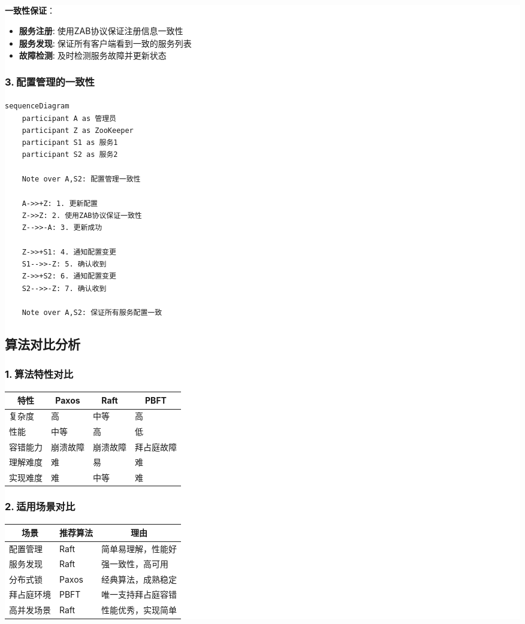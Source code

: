 **一致性保证**：
- **服务注册**: 使用ZAB协议保证注册信息一致性
- **服务发现**: 保证所有客户端看到一致的服务列表
- **故障检测**: 及时检测服务故障并更新状态

### 3. 配置管理的一致性

```mermaid
sequenceDiagram
    participant A as 管理员
    participant Z as ZooKeeper
    participant S1 as 服务1
    participant S2 as 服务2
    
    Note over A,S2: 配置管理一致性
    
    A->>+Z: 1. 更新配置
    Z->>Z: 2. 使用ZAB协议保证一致性
    Z-->>-A: 3. 更新成功
    
    Z->>+S1: 4. 通知配置变更
    S1-->>-Z: 5. 确认收到
    Z->>+S2: 6. 通知配置变更
    S2-->>-Z: 7. 确认收到
    
    Note over A,S2: 保证所有服务配置一致
```

## 算法对比分析

### 1. 算法特性对比

| 特性 | Paxos | Raft | PBFT |
|------|-------|------|------|
| 复杂度 | 高 | 中等 | 高 |
| 性能 | 中等 | 高 | 低 |
| 容错能力 | 崩溃故障 | 崩溃故障 | 拜占庭故障 |
| 理解难度 | 难 | 易 | 难 |
| 实现难度 | 难 | 中等 | 难 |

### 2. 适用场景对比

| 场景 | 推荐算法 | 理由 |
|------|----------|------|
| 配置管理 | Raft | 简单易理解，性能好 |
| 服务发现 | Raft | 强一致性，高可用 |
| 分布式锁 | Paxos | 经典算法，成熟稳定 |
| 拜占庭环境 | PBFT | 唯一支持拜占庭容错 |
| 高并发场景 | Raft | 性能优秀，实现简单 |
